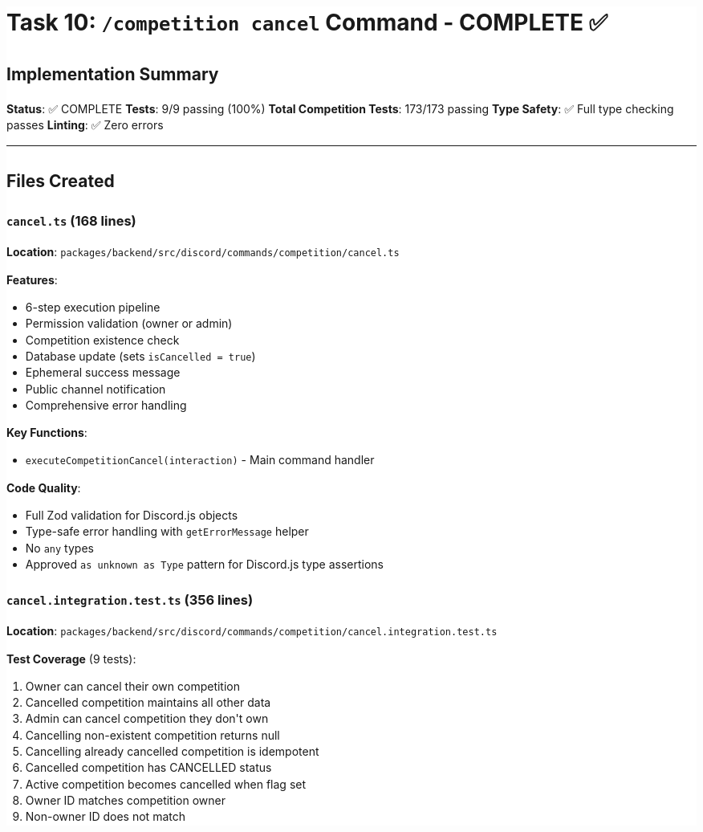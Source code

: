 # Task 10: `/competition cancel` Command - COMPLETE ✅

## Implementation Summary

**Status**: ✅ COMPLETE
**Tests**: 9/9 passing (100%)
**Total Competition Tests**: 173/173 passing
**Type Safety**: ✅ Full type checking passes
**Linting**: ✅ Zero errors

---

## Files Created

### `cancel.ts` (168 lines)

**Location**: `packages/backend/src/discord/commands/competition/cancel.ts`

**Features**:

- 6-step execution pipeline
- Permission validation (owner or admin)
- Competition existence check
- Database update (sets `isCancelled = true`)
- Ephemeral success message
- Public channel notification
- Comprehensive error handling

**Key Functions**:

- `executeCompetitionCancel(interaction)` - Main command handler

**Code Quality**:

- Full Zod validation for Discord.js objects
- Type-safe error handling with `getErrorMessage` helper
- No `any` types
- Approved `as unknown as Type` pattern for Discord.js type assertions

### `cancel.integration.test.ts` (356 lines)

**Location**: `packages/backend/src/discord/commands/competition/cancel.integration.test.ts`

**Test Coverage** (9 tests):

1. Owner can cancel their own competition
2. Cancelled competition maintains all other data
3. Admin can cancel competition they don't own
4. Cancelling non-existent competition returns null
5. Cancelling already cancelled competition is idempotent
6. Cancelled competition has CANCELLED status
7. Active competition becomes cancelled when flag set
8. Owner ID matches competition owner
9. Non-owner ID does not match

